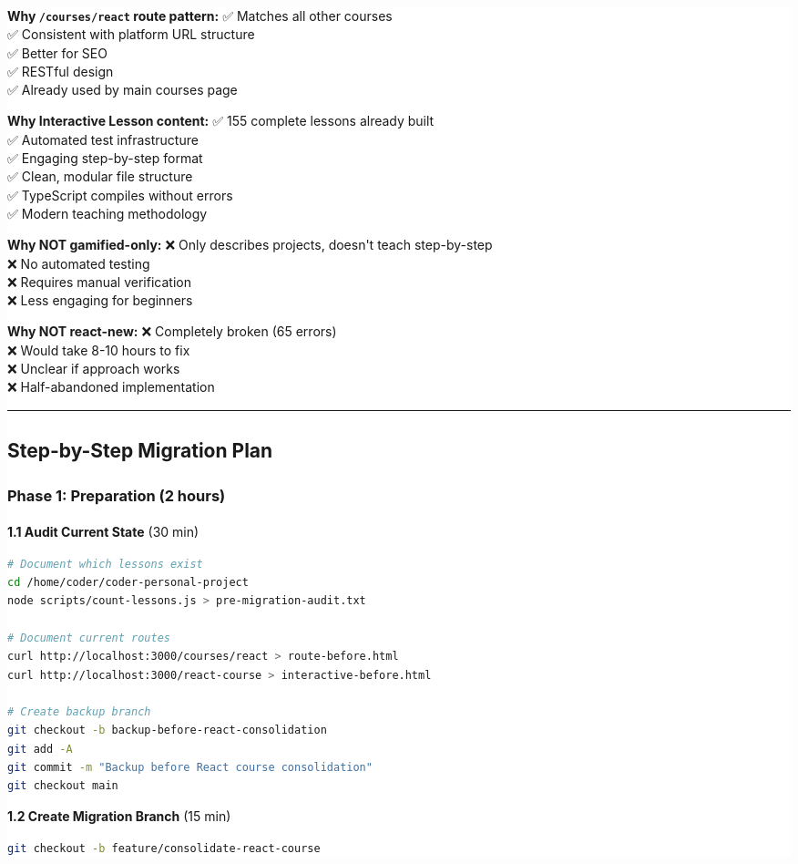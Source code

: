 **Why `/courses/react` route pattern:**
✅ Matches all other courses  
✅ Consistent with platform URL structure  
✅ Better for SEO  
✅ RESTful design  
✅ Already used by main courses page  

**Why Interactive Lesson content:**
✅ 155 complete lessons already built  
✅ Automated test infrastructure  
✅ Engaging step-by-step format  
✅ Clean, modular file structure  
✅ TypeScript compiles without errors  
✅ Modern teaching methodology  

**Why NOT gamified-only:**
❌ Only describes projects, doesn't teach step-by-step  
❌ No automated testing  
❌ Requires manual verification  
❌ Less engaging for beginners  

**Why NOT react-new:**
❌ Completely broken (65 errors)  
❌ Would take 8-10 hours to fix  
❌ Unclear if approach works  
❌ Half-abandoned implementation  

---

## Step-by-Step Migration Plan

### Phase 1: Preparation (2 hours)

**1.1 Audit Current State** (30 min)
```bash
# Document which lessons exist
cd /home/coder/coder-personal-project
node scripts/count-lessons.js > pre-migration-audit.txt

# Document current routes
curl http://localhost:3000/courses/react > route-before.html
curl http://localhost:3000/react-course > interactive-before.html

# Create backup branch
git checkout -b backup-before-react-consolidation
git add -A
git commit -m "Backup before React course consolidation"
git checkout main
```

**1.2 Create Migration Branch** (15 min)
```bash
git checkout -b feature/consolidate-react-course
```
